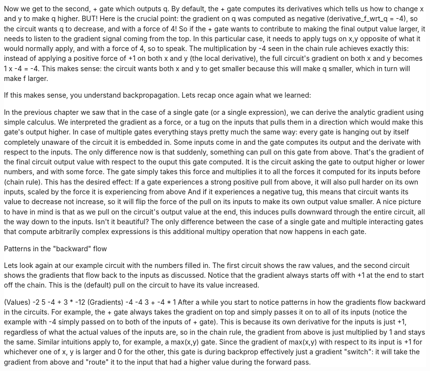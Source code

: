 Now we get to the second, + gate which outputs q. By default, the + gate computes its derivatives which tells us how to change x and y to make q higher. BUT! Here is the crucial point: the gradient on q was computed as negative (derivative_f_wrt_q = -4), so the circuit wants q to decrease, and with a force of 4! So if the + gate wants to contribute to making the final output value larger, it needs to listen to the gradient signal coming from the top. In this particular case, it needs to apply tugs on x,y opposite of what it would normally apply, and with a force of 4, so to speak. The multiplication by -4 seen in the chain rule achieves exactly this: instead of applying a positive force of +1 on both x and y (the local derivative), the full circuit's gradient on both x and y becomes 1 x -4 = -4. This makes sense: the circuit wants both x and y to get smaller because this will make q smaller, which in turn will make f larger.

If this makes sense, you understand backpropagation.
Lets recap once again what we learned:

In the previous chapter we saw that in the case of a single gate (or a single expression), we can derive the analytic gradient using simple calculus. We interpreted the gradient as a force, or a tug on the inputs that pulls them in a direction which would make this gate's output higher.
In case of multiple gates everything stays pretty much the same way: every gate is hanging out by itself completely unaware of the circuit it is embedded in. Some inputs come in and the gate computes its output and the derivate with respect to the inputs. The only difference now is that suddenly, something can pull on this gate from above. That's the gradient of the final circuit output value with respect to the ouput this gate computed. It is the circuit asking the gate to output higher or lower numbers, and with some force. The gate simply takes this force and multiplies it to all the forces it computed for its inputs before (chain rule). This has the desired effect:
If a gate experiences a strong positive pull from above, it will also pull harder on its own inputs, scaled by the force it is experiencing from above
And if it experiences a negative tug, this means that circuit wants its value to decrease not increase, so it will flip the force of the pull on its inputs to make its own output value smaller.
A nice picture to have in mind is that as we pull on the circuit's output value at the end, this induces pulls downward through the entire circuit, all the way down to the inputs.
Isn't it beautiful? The only difference between the case of a single gate and multiple interacting gates that compute arbitrarily complex expressions is this additional multipy operation that now happens in each gate.

Patterns in the "backward" flow

Lets look again at our example circuit with the numbers filled in. The first circuit shows the raw values, and the second circuit shows the gradients that flow back to the inputs as discussed. Notice that the gradient always starts off with +1 at the end to start off the chain. This is the (default) pull on the circuit to have its value increased.

(Values)
-2
5
-4
+
3
*
-12
(Gradients)
-4
-4
3
+
-4
*
1
After a while you start to notice patterns in how the gradients flow backward in the circuits. For example, the + gate always takes the gradient on top and simply passes it on to all of its inputs (notice the example with -4 simply passed on to both of the inputs of + gate). This is because its own derivative for the inputs is just +1, regardless of what the actual values of the inputs are, so in the chain rule, the gradient from above is just multiplied by 1 and stays the same. Similar intuitions apply to, for example, a max(x,y) gate. Since the gradient of max(x,y) with respect to its input is +1 for whichever one of x, y is larger and 0 for the other, this gate is during backprop effectively just a gradient "switch": it will take the gradient from above and "route" it to the input that had a higher value during the forward pass.